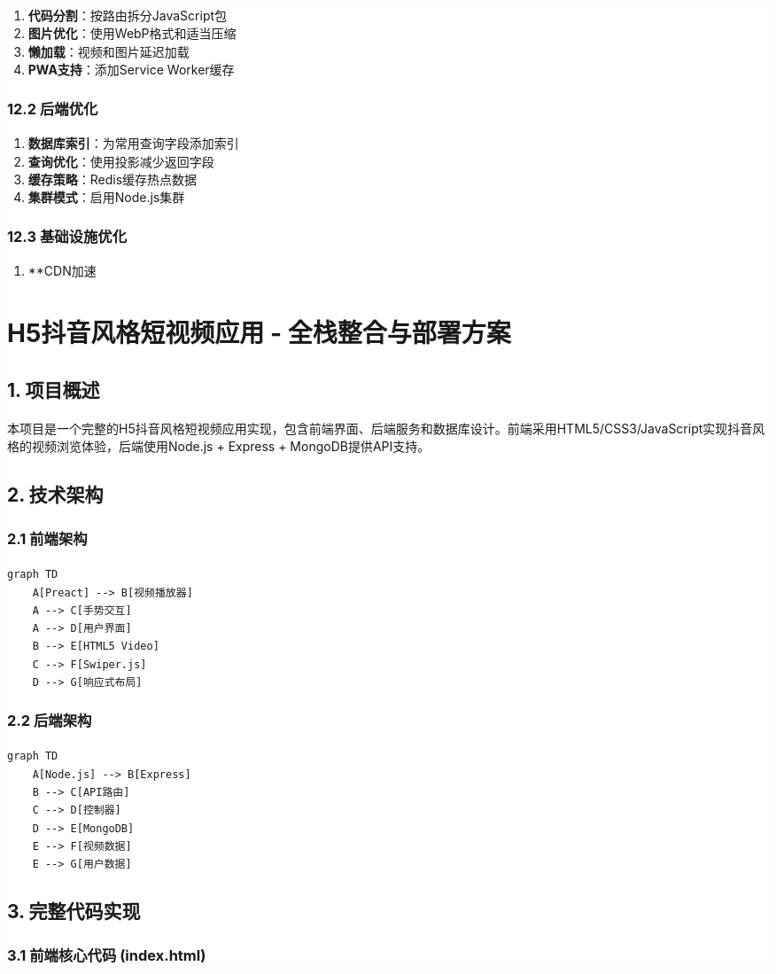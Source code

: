 1. **代码分割**：按路由拆分JavaScript包
2. **图片优化**：使用WebP格式和适当压缩
3. **懒加载**：视频和图片延迟加载
4. **PWA支持**：添加Service Worker缓存

### 12.2 后端优化

1. **数据库索引**：为常用查询字段添加索引
2. **查询优化**：使用投影减少返回字段
3. **缓存策略**：Redis缓存热点数据
4. **集群模式**：启用Node.js集群

### 12.3 基础设施优化

1. **CDN加速

# H5抖音风格短视频应用 - 全栈整合与部署方案

## 1. 项目概述

本项目是一个完整的H5抖音风格短视频应用实现，包含前端界面、后端服务和数据库设计。前端采用HTML5/CSS3/JavaScript实现抖音风格的视频浏览体验，后端使用Node.js + Express + MongoDB提供API支持。

## 2. 技术架构

### 2.1 前端架构
```mermaid
graph TD
    A[Preact] --> B[视频播放器]
    A --> C[手势交互]
    A --> D[用户界面]
    B --> E[HTML5 Video]
    C --> F[Swiper.js]
    D --> G[响应式布局]
```

### 2.2 后端架构
```mermaid
graph TD
    A[Node.js] --> B[Express]
    B --> C[API路由]
    C --> D[控制器]
    D --> E[MongoDB]
    E --> F[视频数据]
    E --> G[用户数据]
```

## 3. 完整代码实现

### 3.1 前端核心代码 (index.html)

